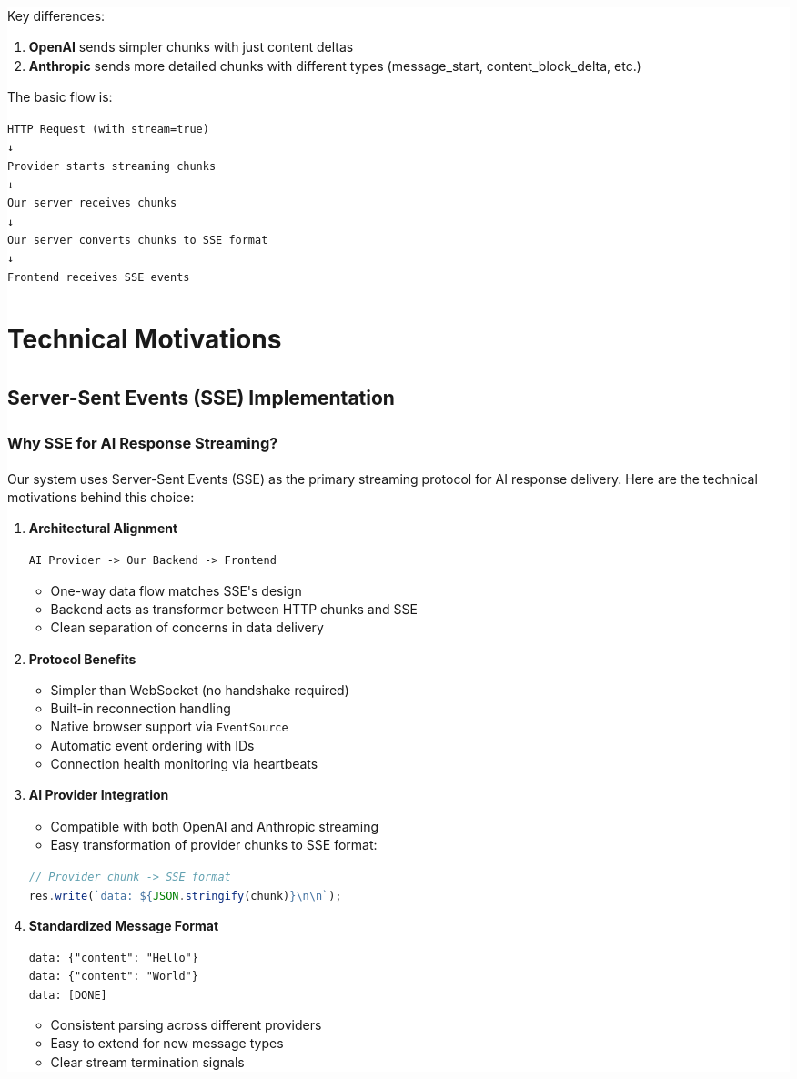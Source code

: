 Key differences:
1. **OpenAI** sends simpler chunks with just content deltas
2. **Anthropic** sends more detailed chunks with different types (message_start, content_block_delta, etc.)

The basic flow is:
```
HTTP Request (with stream=true)
↓
Provider starts streaming chunks
↓
Our server receives chunks
↓
Our server converts chunks to SSE format
↓
Frontend receives SSE events
```

# Technical Motivations

## Server-Sent Events (SSE) Implementation

### Why SSE for AI Response Streaming?

Our system uses Server-Sent Events (SSE) as the primary streaming protocol for AI response delivery. Here are the technical motivations behind this choice:

1. **Architectural Alignment**
   ```
   AI Provider -> Our Backend -> Frontend
   ```
   - One-way data flow matches SSE's design
   - Backend acts as transformer between HTTP chunks and SSE
   - Clean separation of concerns in data delivery

2. **Protocol Benefits**
   - Simpler than WebSocket (no handshake required)
   - Built-in reconnection handling
   - Native browser support via `EventSource`
   - Automatic event ordering with IDs
   - Connection health monitoring via heartbeats

3. **AI Provider Integration**
   - Compatible with both OpenAI and Anthropic streaming
   - Easy transformation of provider chunks to SSE format:
   ```typescript
   // Provider chunk -> SSE format
   res.write(`data: ${JSON.stringify(chunk)}\n\n`);
   ```

4. **Standardized Message Format**
   ```
   data: {"content": "Hello"}
   data: {"content": "World"}
   data: [DONE]
   ```
   - Consistent parsing across different providers
   - Easy to extend for new message types
   - Clear stream termination signals
